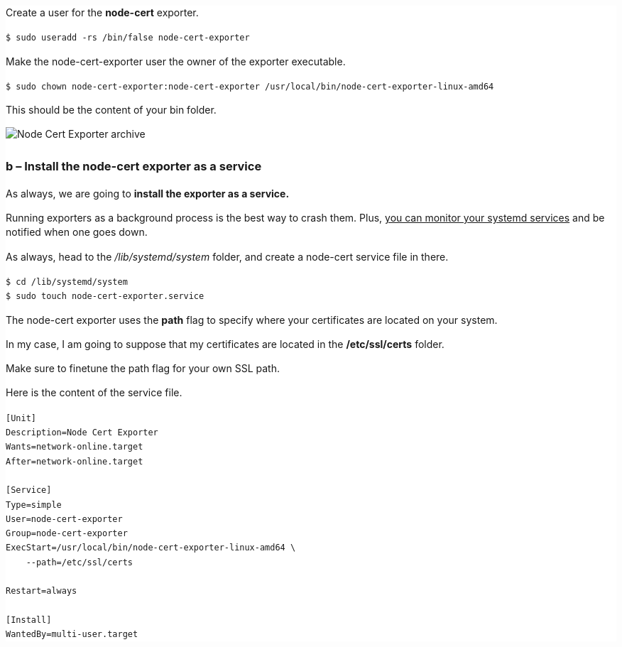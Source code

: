 Create a user for the **node-cert** exporter.

```
$ sudo useradd -rs /bin/false node-cert-exporter
```

Make the node-cert-exporter user the owner of the exporter executable.

```
$ sudo chown node-cert-exporter:node-cert-exporter /usr/local/bin/node-cert-exporter-linux-amd64
```

This should be the content of your bin folder.

![Node Cert Exporter archive](https://devconnected.com/wp-content/uploads/2019/08/local-bin.png)

### b – Install the node-cert exporter as a service

As always, we are going to **install the exporter as a service.**

Running exporters as a background process is the best way to crash them. Plus, [you can monitor your systemd services](https://devconnected.com/monitoring-systemd-services-in-realtime-with-chronograf/) and be notified when one goes down.

As always, head to the */lib/systemd/system* folder, and create a node-cert service file in there.

```
$ cd /lib/systemd/system
$ sudo touch node-cert-exporter.service
```

The node-cert exporter uses the **path** flag to specify where your certificates are located on your system.

In my case, I am going to suppose that my certificates are located in the **/etc/ssl/certs** folder.

Make sure to finetune the path flag for your own SSL path.

Here is the content of the service file.

```
[Unit]
Description=Node Cert Exporter
Wants=network-online.target
After=network-online.target

[Service]
Type=simple
User=node-cert-exporter
Group=node-cert-exporter
ExecStart=/usr/local/bin/node-cert-exporter-linux-amd64 \
    --path=/etc/ssl/certs

Restart=always

[Install]
WantedBy=multi-user.target
```
